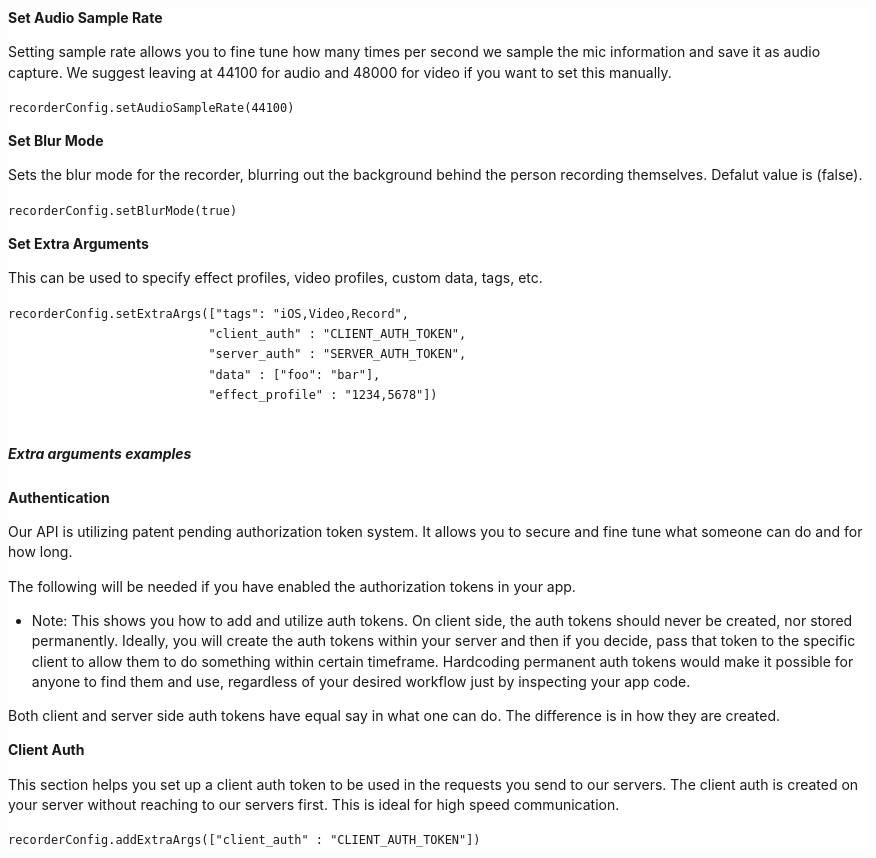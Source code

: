 **Set Audio Sample Rate**

Setting sample rate allows you to fine tune how many times per second we sample the mic information and save it as audio capture. We suggest leaving at 44100 for audio and 48000 for video if you want to set this manually.

```
recorderConfig.setAudioSampleRate(44100)
```

**Set Blur Mode**

Sets the blur mode for the recorder, blurring out the background behind the person recording themselves. Defalut value is (false).

```
recorderConfig.setBlurMode(true)
```

**Set Extra Arguments**

This can be used to specify effect profiles, video profiles, custom data, tags, etc.

```
recorderConfig.setExtraArgs(["tags": "iOS,Video,Record",
							"client_auth" : "CLIENT_AUTH_TOKEN",
                            "server_auth" : "SERVER_AUTH_TOKEN",
                            "data" : ["foo": "bar"],
                            "effect_profile" : "1234,5678"])
							   
```

##### Extra arguments examples

**Authentication**

Our API is utilizing patent pending authorization token system. It allows you to secure and fine tune what someone can do and for how long.

The following will be needed if you have enabled the authorization tokens in your app.

- Note: This shows you how to add and utilize auth tokens. On client side, the auth tokens should never be created, nor stored permanently. Ideally, you will create the auth tokens within your server and then if you decide, pass that token to the specific client to allow them to do something within certain timeframe. Hardcoding permanent auth tokens would make it possible for anyone to find them and use, regardless of your desired workflow just by inspecting your app code.

Both client and server side auth tokens have equal say in what one can do. The difference is in how they are created.

**Client Auth**

This section helps you set up a client auth token to be used in the requests you send to our servers. The client auth is created on your server without reaching to our servers first. This is ideal for high speed communication.

```
recorderConfig.addExtraArgs(["client_auth" : "CLIENT_AUTH_TOKEN"])
```
